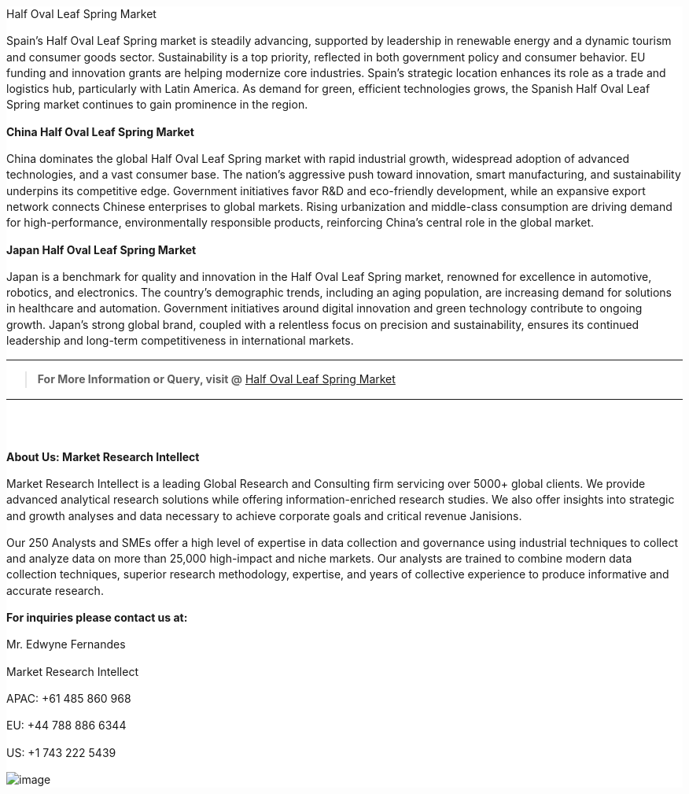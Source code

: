 Half Oval Leaf Spring Market</strong></p><p class="" data-start="4424" data-end="4975">Spain&rsquo;s Half Oval Leaf Spring market is steadily advancing, supported by leadership in renewable energy and a dynamic tourism and consumer goods sector. Sustainability is a top priority, reflected in both government policy and consumer behavior. EU funding and innovation grants are helping modernize core industries. Spain&rsquo;s strategic location enhances its role as a trade and logistics hub, particularly with Latin America. As demand for green, efficient technologies grows, the Spanish Half Oval Leaf Spring market continues to gain prominence in the region.</p><p class="" data-start="4977" data-end="5589"><strong data-start="4977" data-end="4998">China Half Oval Leaf Spring Market</strong></p><p class="" data-start="4977" data-end="5589">China dominates the global Half Oval Leaf Spring market with rapid industrial growth, widespread adoption of advanced technologies, and a vast consumer base. The nation&rsquo;s aggressive push toward innovation, smart manufacturing, and sustainability underpins its competitive edge. Government initiatives favor R&amp;D and eco-friendly development, while an expansive export network connects Chinese enterprises to global markets. Rising urbanization and middle-class consumption are driving demand for high-performance, environmentally responsible products, reinforcing China&rsquo;s central role in the global market.</p><p class="" data-start="5591" data-end="6162"><strong data-start="5591" data-end="5612">Japan Half Oval Leaf Spring Market</strong></p><p class="" data-start="5591" data-end="6162">Japan is a benchmark for quality and innovation in the Half Oval Leaf Spring market, renowned for excellence in automotive, robotics, and electronics. The country&rsquo;s demographic trends, including an aging population, are increasing demand for solutions in healthcare and automation. Government initiatives around digital innovation and green technology contribute to ongoing growth. Japan&rsquo;s strong global brand, coupled with a relentless focus on precision and sustainability, ensures its continued leadership and long-term competitiveness in international markets.</p><hr /><blockquote><p><span class="font-[700]"><strong>For More Information or Query, visit&nbsp;@</strong>&nbsp;</span><span class="font-[700]"><a href="https://www.marketresearchintellect.com/product/global-half-oval-leaf-spring-market/?utm_source=Linkedin&utm_medium=041" target="_blank" data-tracking-control-name="article-ssr-frontend-pulse_little-text-block" data-tracking-will-navigate="" data-test-link="">Half Oval Leaf Spring Market</a></span></p></blockquote><hr /><h3>&nbsp;</h3><p><strong><span class="font-[700]">About Us: Market Research Intellect</span></strong></p><p><span class="">Market Research Intellect is a leading Global Research and Consulting firm servicing over 5000+ global clients. We provide advanced analytical research solutions while offering information-enriched research studies.&nbsp;</span>We also offer insights into strategic and growth analyses and data necessary to achieve corporate goals and critical revenue Janisions.</p><p><span class="">Our 250 Analysts and SMEs offer a high level of expertise in data collection and governance using industrial techniques to collect and analyze data on more than 25,000 high-impact and niche markets. Our analysts are trained to combine modern data collection techniques, superior research methodology, expertise, and years of collective experience to produce informative and accurate research.</span></p><p><strong>For inquiries please contact us at:</strong></p><p>Mr. Edwyne Fernandes</p><p>Market Research Intellect</p><p>APAC: +61 485 860 968</p><p>EU: +44 788 886 6344</p><p>US: +1 743 222 5439</p>
![image](https://github.com/user-attachments/assets/8f200918-0d75-4b83-838d-44c7c0df2681)
